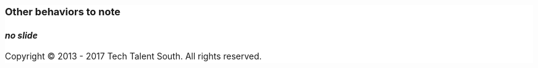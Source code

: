 ### Other behaviors to note
***no slide***


Copyright © 2013 - 2017 Tech Talent South. All rights reserved. 
